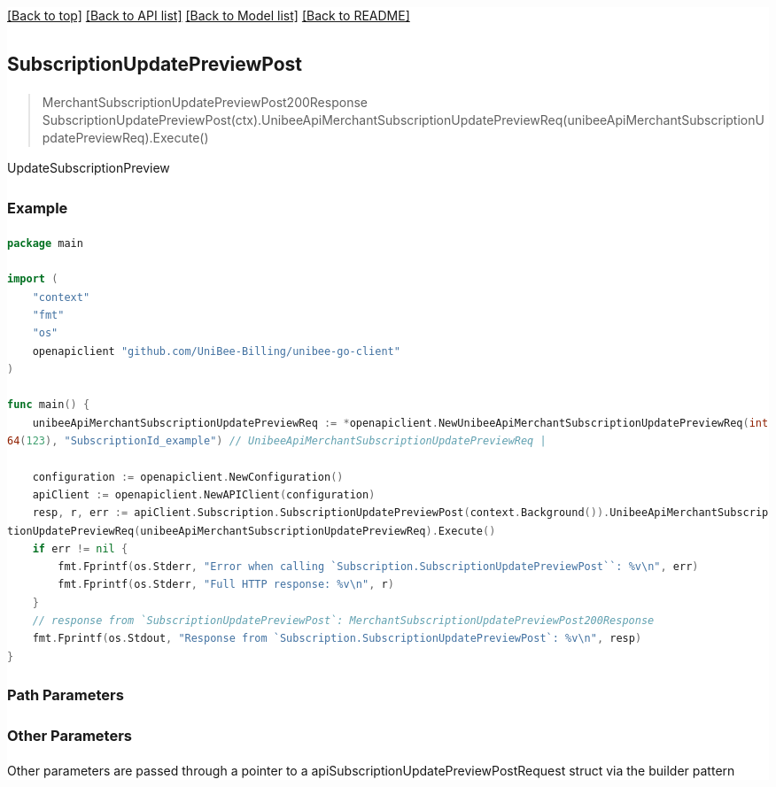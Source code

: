 [[Back to top]](#) [[Back to API list]](../README.md#documentation-for-api-endpoints)
[[Back to Model list]](../README.md#documentation-for-models)
[[Back to README]](../README.md)


## SubscriptionUpdatePreviewPost

> MerchantSubscriptionUpdatePreviewPost200Response SubscriptionUpdatePreviewPost(ctx).UnibeeApiMerchantSubscriptionUpdatePreviewReq(unibeeApiMerchantSubscriptionUpdatePreviewReq).Execute()

UpdateSubscriptionPreview

### Example

```go
package main

import (
	"context"
	"fmt"
	"os"
	openapiclient "github.com/UniBee-Billing/unibee-go-client"
)

func main() {
	unibeeApiMerchantSubscriptionUpdatePreviewReq := *openapiclient.NewUnibeeApiMerchantSubscriptionUpdatePreviewReq(int64(123), "SubscriptionId_example") // UnibeeApiMerchantSubscriptionUpdatePreviewReq | 

	configuration := openapiclient.NewConfiguration()
	apiClient := openapiclient.NewAPIClient(configuration)
	resp, r, err := apiClient.Subscription.SubscriptionUpdatePreviewPost(context.Background()).UnibeeApiMerchantSubscriptionUpdatePreviewReq(unibeeApiMerchantSubscriptionUpdatePreviewReq).Execute()
	if err != nil {
		fmt.Fprintf(os.Stderr, "Error when calling `Subscription.SubscriptionUpdatePreviewPost``: %v\n", err)
		fmt.Fprintf(os.Stderr, "Full HTTP response: %v\n", r)
	}
	// response from `SubscriptionUpdatePreviewPost`: MerchantSubscriptionUpdatePreviewPost200Response
	fmt.Fprintf(os.Stdout, "Response from `Subscription.SubscriptionUpdatePreviewPost`: %v\n", resp)
}
```

### Path Parameters



### Other Parameters

Other parameters are passed through a pointer to a apiSubscriptionUpdatePreviewPostRequest struct via the builder pattern

